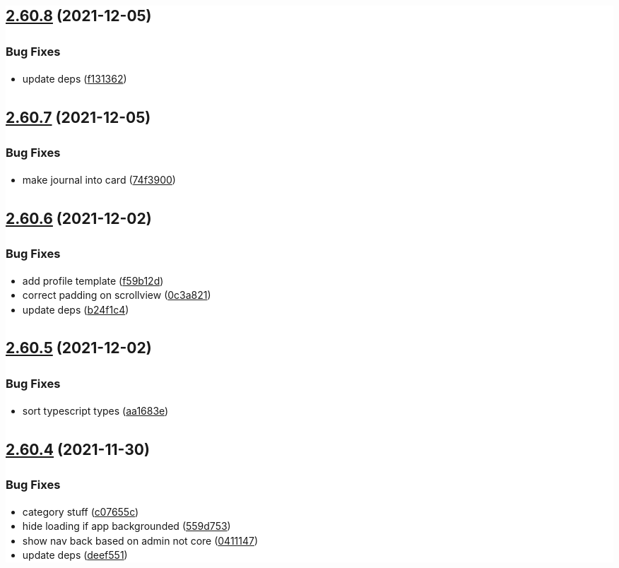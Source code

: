 ## [2.60.8](https://github.com/ethanneff/example/compare/v2.60.7...v2.60.8) (2021-12-05)


### Bug Fixes

* update deps ([f131362](https://github.com/ethanneff/example/commit/f1313625ccaa4506a3cda10d7120d8329789a204))

## [2.60.7](https://github.com/ethanneff/example/compare/v2.60.6...v2.60.7) (2021-12-05)


### Bug Fixes

* make journal into card ([74f3900](https://github.com/ethanneff/example/commit/74f3900e6fd8b347010e07d534bdf6a11bbf3003))

## [2.60.6](https://github.com/ethanneff/example/compare/v2.60.5...v2.60.6) (2021-12-02)


### Bug Fixes

* add profile template ([f59b12d](https://github.com/ethanneff/example/commit/f59b12d660d27f9509a2ad3b1f9fe4975d3d2cb3))
* correct padding on scrollview ([0c3a821](https://github.com/ethanneff/example/commit/0c3a82104710a4f4391c9fceff7cd455c82791f8))
* update deps ([b24f1c4](https://github.com/ethanneff/example/commit/b24f1c49e8fa0f62830722b1cf5f4c270a311930))

## [2.60.5](https://github.com/ethanneff/example/compare/v2.60.4...v2.60.5) (2021-12-02)


### Bug Fixes

* sort typescript types ([aa1683e](https://github.com/ethanneff/example/commit/aa1683e6b4da7080f5568c46cb275839662169a3))

## [2.60.4](https://github.com/ethanneff/example/compare/v2.60.3...v2.60.4) (2021-11-30)


### Bug Fixes

* category stuff ([c07655c](https://github.com/ethanneff/example/commit/c07655c094e14d8a5036fb9af107d3c5874729c4))
* hide loading if app backgrounded ([559d753](https://github.com/ethanneff/example/commit/559d753f408f88a0dee70a07e69d077fd78eee8b))
* show nav back based on admin not core ([0411147](https://github.com/ethanneff/example/commit/041114759ff83ce6b568e4c4cd73c7172c76a924))
* update deps ([deef551](https://github.com/ethanneff/example/commit/deef551180deed09fe9e8d9d58c150ed29537cdb))
